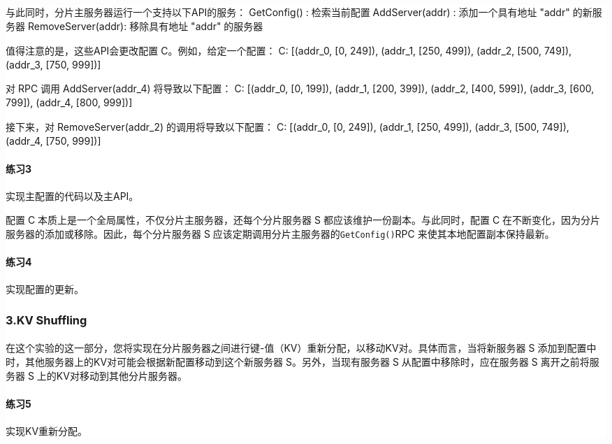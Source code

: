 与此同时，分片主服务器运行一个支持以下API的服务：
    GetConfig()       : 检索当前配置
    AddServer(addr)   : 添加一个具有地址 "addr" 的新服务器
    RemoveServer(addr): 移除具有地址 "addr" 的服务器

值得注意的是，这些API会更改配置 C。例如，给定一个配置：
    C: [(addr_0, [0, 249]),
        (addr_1, [250, 499]),
        (addr_2, [500, 749]),
        (addr_3, [750, 999])]

对 RPC 调用 AddServer(addr_4) 将导致以下配置：
    C: [(addr_0, [0, 199]),
        (addr_1, [200, 399]),
        (addr_2, [400, 599]),
        (addr_3, [600, 799]),
        (addr_4, [800, 999])]

接下来，对 RemoveServer(addr_2) 的调用将导致以下配置：
    C: [(addr_0, [0, 249]),
        (addr_1, [250, 499]),
        (addr_3, [500, 749]),
        (addr_4, [750, 999])]

#### 练习3

实现主配置的代码以及主API。

配置 C 本质上是一个全局属性，不仅分片主服务器，还每个分片服务器 S 都应该维护一份副本。与此同时，配置 C 在不断变化，因为分片服务器的添加或移除。因此，每个分片服务器 S 应该定期调用分片主服务器的`GetConfig()`RPC 来使其本地配置副本保持最新。

#### 练习4

实现配置的更新。

### 3.KV Shuffling

在这个实验的这一部分，您将实现在分片服务器之间进行键-值（KV）重新分配，以移动KV对。具体而言，当将新服务器 S 添加到配置中时，其他服务器上的KV对可能会根据新配置移动到这个新服务器 S。另外，当现有服务器 S 从配置中移除时，应在服务器 S 离开之前将服务器 S 上的KV对移动到其他分片服务器。

#### 练习5

实现KV重新分配。
